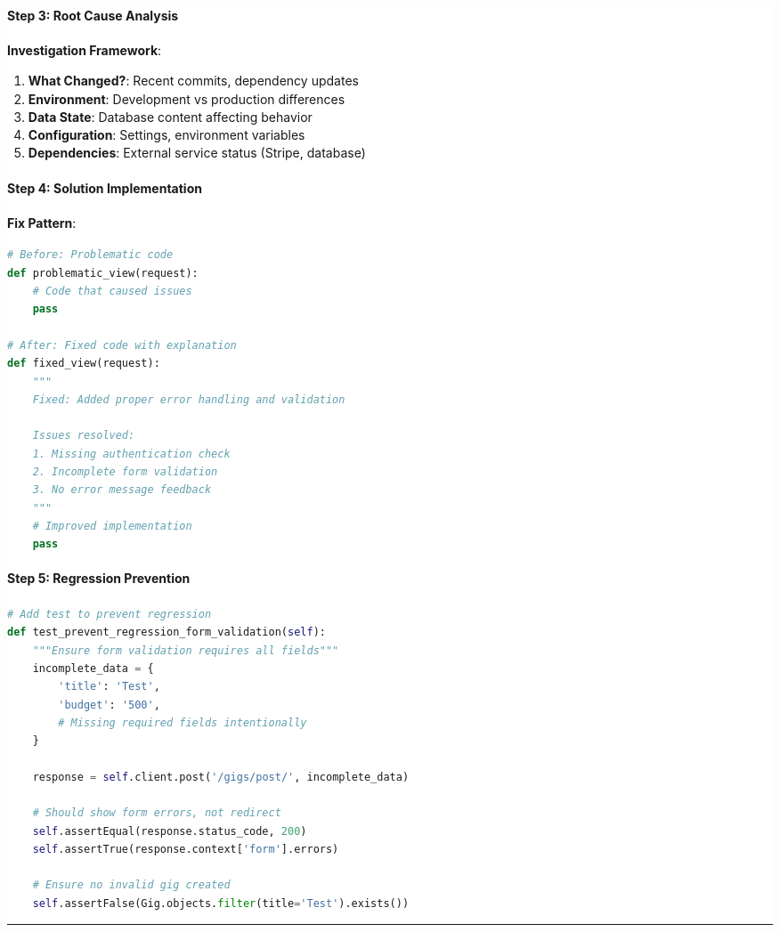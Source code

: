 #### **Step 3: Root Cause Analysis**

**Investigation Framework**:

1. **What Changed?**: Recent commits, dependency updates
2. **Environment**: Development vs production differences
3. **Data State**: Database content affecting behavior
4. **Configuration**: Settings, environment variables
5. **Dependencies**: External service status (Stripe, database)

#### **Step 4: Solution Implementation**

**Fix Pattern**:

```python
# Before: Problematic code
def problematic_view(request):
    # Code that caused issues
    pass

# After: Fixed code with explanation
def fixed_view(request):
    """
    Fixed: Added proper error handling and validation

    Issues resolved:
    1. Missing authentication check
    2. Incomplete form validation
    3. No error message feedback
    """
    # Improved implementation
    pass
```

#### **Step 5: Regression Prevention**

```python
# Add test to prevent regression
def test_prevent_regression_form_validation(self):
    """Ensure form validation requires all fields"""
    incomplete_data = {
        'title': 'Test',
        'budget': '500',
        # Missing required fields intentionally
    }

    response = self.client.post('/gigs/post/', incomplete_data)

    # Should show form errors, not redirect
    self.assertEqual(response.status_code, 200)
    self.assertTrue(response.context['form'].errors)

    # Ensure no invalid gig created
    self.assertFalse(Gig.objects.filter(title='Test').exists())
```

---